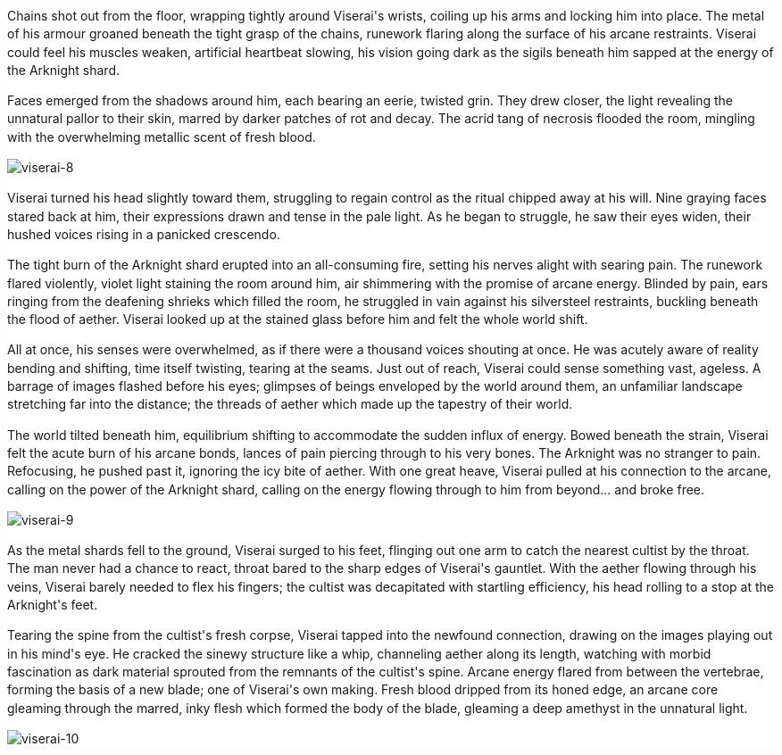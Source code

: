 Chains shot out from the floor, wrapping tightly around Viserai's wrists, coiling up his arms and locking him into place. The metal of his armour groaned beneath the tight grasp of the chains, runework flaring along the surface of his arcane restraints. Viserai could feel his muscles weaken, artificial heartbeat slowing, his vision going dark as the sigils beneath him sapped at the energy of the Arknight shard.

Faces emerged from the shadows around him, each bearing an eerie, twisted grin. They drew closer, the light revealing the unnatural pallor to their skin, marred by darker patches of rot and decay. The acrid tang of necrosis flooded the room, mingling with the overwhelming metallic scent of fresh blood.

<img src="https://d2hl7maqck52px.cloudfront.net/main-story/02-arcane-rising/viserai-8.webp" alt="viserai-8" class="center">

Viserai turned his head slightly toward them, struggling to regain control as the ritual chipped away at his will. Nine graying faces stared back at him, their expressions drawn and tense in the pale light. As he began to struggle, he saw their eyes widen, their hushed voices rising in a panicked crescendo.

The tight burn of the Arknight shard erupted into an all-consuming fire, setting his nerves alight with searing pain. The runework flared violently, violet light staining the room around him, air shimmering with the promise of arcane energy. Blinded by pain, ears ringing from the deafening shrieks which filled the room, he struggled in vain against his silversteel restraints, buckling beneath the flood of aether. Viserai looked up at the stained glass before him and felt the whole world shift.

All at once, his senses were overwhelmed, as if there were a thousand voices shouting at once. He was acutely aware of reality bending and shifting, time itself twisting, tearing at the seams. Just out of reach, Viserai could sense something vast, ageless. A barrage of images flashed before his eyes; glimpses of beings enveloped by the world around them, an unfamiliar landscape stretching far into the distance; the threads of aether which made up the tapestry of their world.

The world tilted beneath him, equilibrium shifting to accommodate the sudden influx of energy. Bowed beneath the strain, Viserai felt the acute burn of his arcane bonds, lances of pain piercing through to his very bones. The Arknight was no stranger to pain. Refocusing, he pushed past it, ignoring the icy bite of aether. With one great heave, Viserai pulled at his connection to the arcane, calling on the power of the Arknight shard, calling on the energy flowing through to him from beyond... and broke free.

<img src="https://d2hl7maqck52px.cloudfront.net/main-story/02-arcane-rising/viserai-9.webp" alt="viserai-9" class="center">

As the metal shards fell to the ground, Viserai surged to his feet, flinging out one arm to catch the nearest cultist by the throat. The man never had a chance to react, throat bared to the sharp edges of Viserai's gauntlet. With the aether flowing through his veins, Viserai barely needed to flex his fingers; the cultist was decapitated with startling efficiency, his head rolling to a stop at the Arknight's feet.

Tearing the spine from the cultist's fresh corpse, Viserai tapped into the newfound connection, drawing on the images playing out in his mind's eye. He cracked the sinewy structure like a whip, channeling aether along its length, watching with morbid fascination as dark material sprouted from the remnants of the cultist's spine. Arcane energy flared from between the vertebrae, forming the basis of a new blade; one of Viserai's own making. Fresh blood dripped from its honed edge, an arcane core gleaming through the marred, inky flesh which formed the body of the blade, gleaming a deep amethyst in the unnatural light.

<img src="https://d2hl7maqck52px.cloudfront.net/main-story/02-arcane-rising/viserai-10.webp" alt="viserai-10" class="center">
